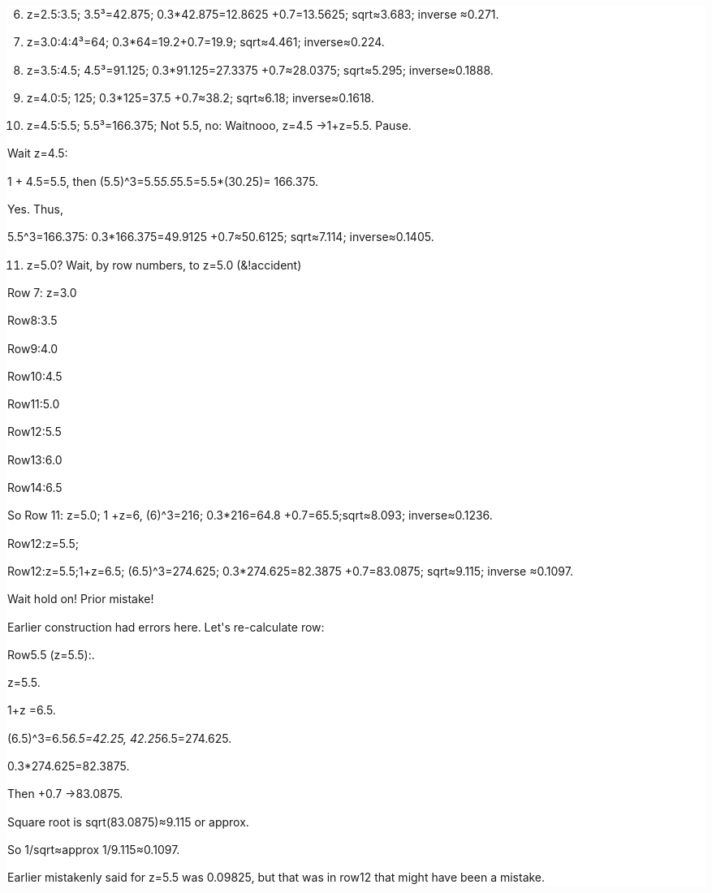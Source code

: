 6. z=2.5:3.5; 3.5³=42.875; 0.3*42.875=12.8625 +0.7=13.5625; sqrt≈3.683; inverse ≈0.271.

7. z=3.0:4:4³=64; 0.3*64=19.2+0.7=19.9; sqrt≈4.461; inverse≈0.224.

8. z=3.5:4.5; 4.5³=91.125; 0.3*91.125=27.3375 +0.7≈28.0375; sqrt≈5.295; inverse≈0.1888.

9. z=4.0:5; 125; 0.3*125=37.5 +0.7≈38.2; sqrt≈6.18; inverse≈0.1618.

10. z=4.5:5.5; 5.5³=166.375; Not 5.5, no: Waitnooo, z=4.5 →1+z=5.5. Pause.

Wait z=4.5:

1 + 4.5=5.5, then (5.5)^3=5.5*5.5*5.5=5.5*(30.25)= 166.375.

Yes. Thus,

5.5^3=166.375: 0.3*166.375=49.9125 +0.7≈50.6125; sqrt≈7.114; inverse≈0.1405.

11. z=5.0? Wait, by row numbers, to z=5.0 (&!accident)

Row 7: z=3.0

Row8:3.5

Row9:4.0

Row10:4.5

Row11:5.0

Row12:5.5

Row13:6.0

Row14:6.5

So Row 11: z=5.0; 1 +z=6, (6)^3=216; 0.3*216=64.8 +0.7=65.5;sqrt≈8.093; inverse≈0.1236.

Row12:z=5.5;

 Row12:z=5.5;1+z=6.5; (6.5)^3=274.625; 0.3*274.625=82.3875 +0.7=83.0875; sqrt≈9.115; inverse ≈0.1097.

Wait hold on! Prior mistake!

Earlier construction had errors here. Let's re-calculate row:

Row5.5 (z=5.5):.

z=5.5.

1+z =6.5.

(6.5)^3=6.5*6.5=42.25, 42.25*6.5=274.625.

0.3*274.625=82.3875.

Then +0.7 →83.0875.

Square root is sqrt(83.0875)≈9.115 or approx.

So 1/sqrt≈approx 1/9.115≈0.1097.

Earlier mistakenly said for z=5.5 was 0.09825, but that was in row12 that might have been a mistake.
